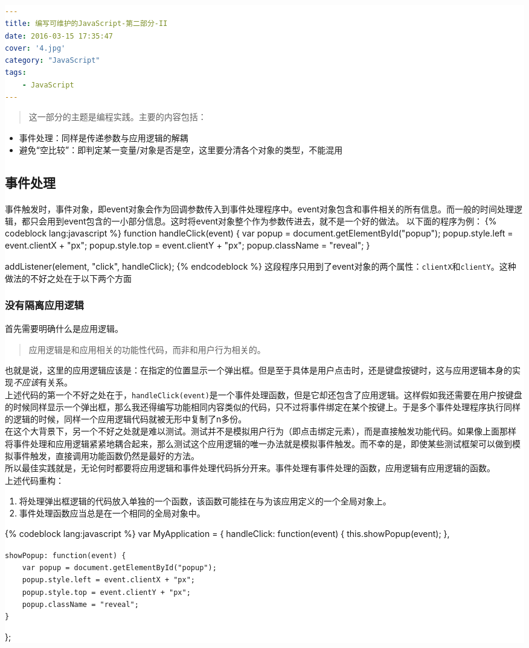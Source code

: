 ```yaml
---
title: 编写可维护的JavaScript-第二部分-II
date: 2016-03-15 17:35:47
cover: '4.jpg'
category: "JavaScript"
tags:
    - JavaScript
---
```

>这一部分的主题是编程实践。主要的内容包括：
* 事件处理：同样是传递参数与应用逻辑的解耦
* 避免“空比较”：即判定某一变量/对象是否是空，这里要分清各个对象的类型，不能混用


## 事件处理
事件触发时，事件对象，即event对象会作为回调参数传入到事件处理程序中。event对象包含和事件相关的所有信息。而一般的时间处理逻辑，都只会用到event包含的一小部分信息。这时将event对象整个作为参数传进去，就不是一个好的做法。
以下面的程序为例：
{% codeblock lang:javascript %}
function handleClick(event) {
    var popup = document.getElementById("popup");
    popup.style.left = event.clientX + "px";
    popup.style.top = event.clientY + "px";
    popup.className = "reveal";
}

addListener(element, "click", handleClick);
{% endcodeblock %}
这段程序只用到了event对象的两个属性：`clientX`和`clientY`。这种做法的不好之处在于以下两个方面
### 没有隔离应用逻辑
首先需要明确什么是应用逻辑。
> 应用逻辑是和应用相关的功能性代码，而非和用户行为相关的。

也就是说，这里的应用逻辑应该是：在指定的位置显示一个弹出框。但是至于具体是用户点击时，还是键盘按键时，这与应用逻辑本身的实现*不应该*有关系。  
上述代码的第一个不好之处在于，`handleClick(event)`是一个事件处理函数，但是它却还包含了应用逻辑。这样假如我还需要在用户按键盘的时候同样显示一个弹出框，那么我还得编写功能相同内容类似的代码，只不过将事件绑定在某个按键上。于是多个事件处理程序执行同样的逻辑的时候，同样一个应用逻辑代码就被无形中复制了n多份。  
在这个大背景下，另一个不好之处就是难以测试。测试并不是模拟用户行为（即点击绑定元素），而是直接触发功能代码。如果像上面那样将事件处理和应用逻辑紧紧地耦合起来，那么测试这个应用逻辑的唯一办法就是模拟事件触发。而不幸的是，即使某些测试框架可以做到模拟事件触发，直接调用功能函数仍然是最好的方法。  
所以最佳实践就是，无论何时都要将应用逻辑和事件处理代码拆分开来。事件处理有事件处理的函数，应用逻辑有应用逻辑的函数。  
上述代码重构：
1. 将处理弹出框逻辑的代码放入单独的一个函数，该函数可能挂在与为该应用定义的一个全局对象上。
2. 事件处理函数应当总是在一个相同的全局对象中。

{% codeblock lang:javascript %}
var MyApplication = {
    handleClick: function(event) {
        this.showPopup(event);
    },

    showPopup: function(event) {
        var popup = document.getElementById("popup");
        popup.style.left = event.clientX + "px";
        popup.style.top = event.clientY + "px";
        popup.className = "reveal";
    }
};
